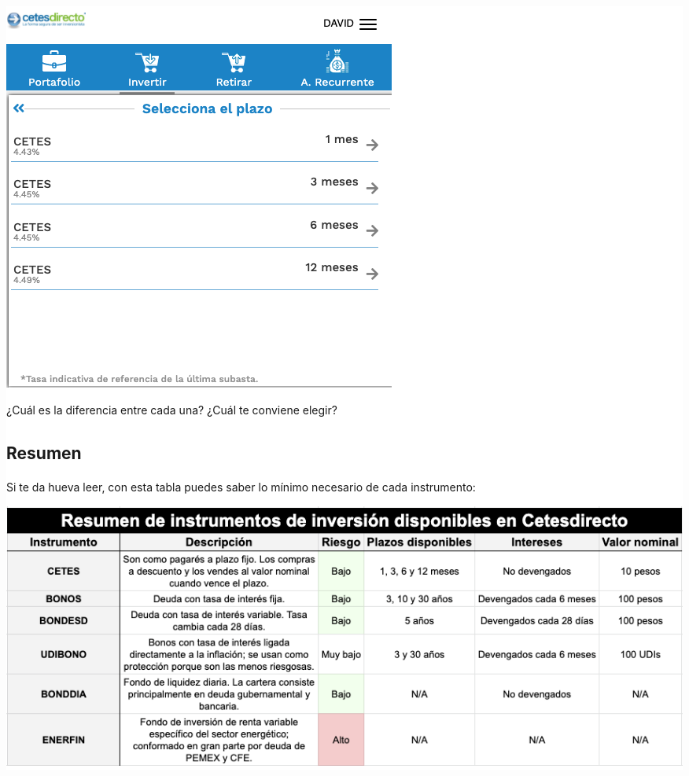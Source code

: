 ![Plazos de inversión para cetes en Cetesdirecto](/img/posts/plazos_de_inversion_para_cetes.png)

¿Cuál es la diferencia entre cada una? ¿Cuál te conviene elegir?

## Resumen

Si te da hueva leer, con esta tabla puedes saber lo mínimo necesario de cada instrumento:

![Resumen de instrumentos de inversión en Cetesdirecto](/img/posts/resumen_cetes_directo.png)
